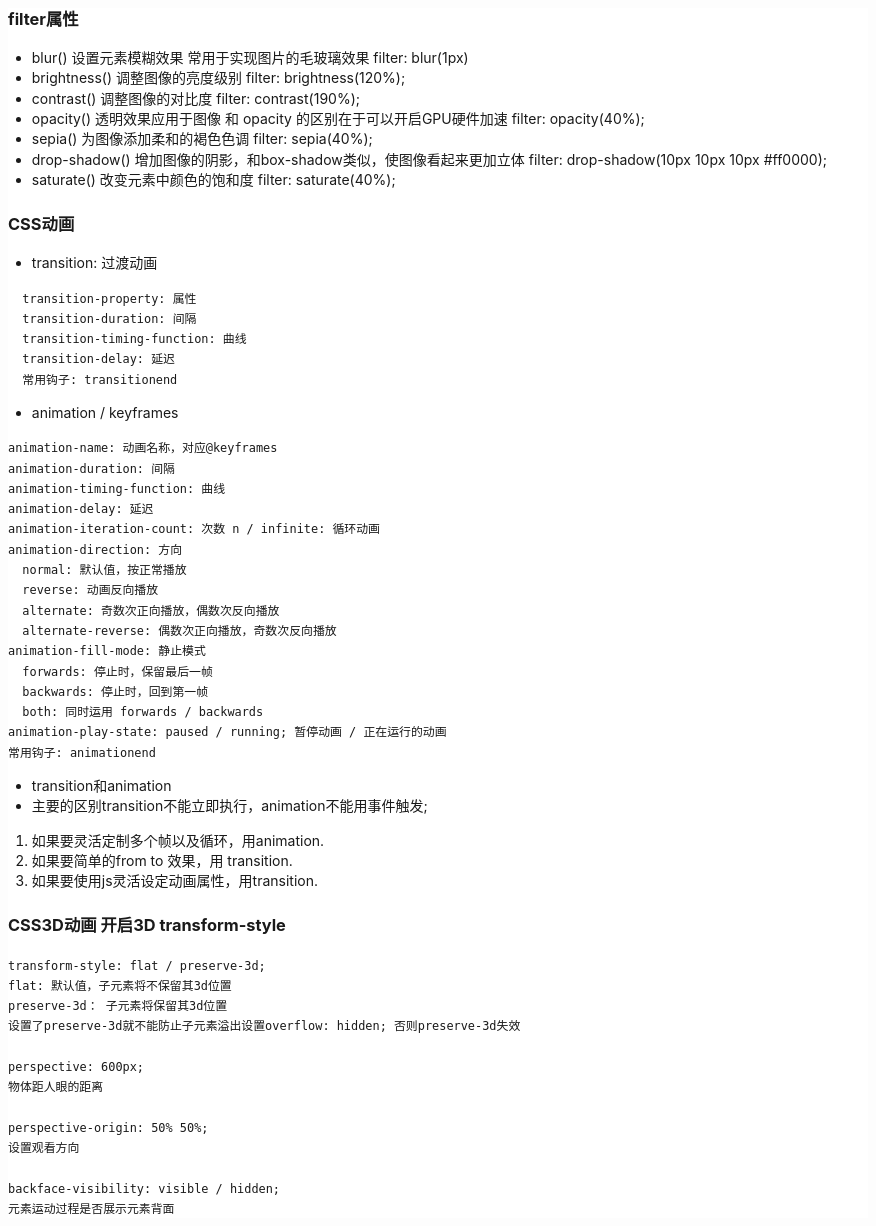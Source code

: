 ### filter属性
- blur() 设置元素模糊效果 常用于实现图片的毛玻璃效果  filter: blur(1px)
- brightness()  调整图像的亮度级别  filter: brightness(120%);
- contrast()  调整图像的对比度 filter: contrast(190%); 
- opacity() 透明效果应用于图像 和 opacity 的区别在于可以开启GPU硬件加速  filter: opacity(40%); 
- sepia()  为图像添加柔和的褐色色调  filter: sepia(40%); 
- drop-shadow() 增加图像的阴影，和box-shadow类似，使图像看起来更加立体 filter: drop-shadow(10px 10px 10px #ff0000);
- saturate() 改变元素中颜色的饱和度  filter: saturate(40%); 

### CSS动画
- transition: 过渡动画
```
  transition-property: 属性
  transition-duration: 间隔
  transition-timing-function: 曲线
  transition-delay: 延迟
  常用钩子: transitionend
```

- animation / keyframes
```
animation-name: 动画名称，对应@keyframes
animation-duration: 间隔
animation-timing-function: 曲线
animation-delay: 延迟
animation-iteration-count: 次数 n / infinite: 循环动画
animation-direction: 方向
  normal: 默认值，按正常播放
  reverse: 动画反向播放
  alternate: 奇数次正向播放，偶数次反向播放
  alternate-reverse: 偶数次正向播放，奇数次反向播放
animation-fill-mode: 静止模式
  forwards: 停止时，保留最后一帧
  backwards: 停止时，回到第一帧
  both: 同时运用 forwards / backwards
animation-play-state: paused / running; 暂停动画 / 正在运行的动画
常用钩子: animationend
```

- transition和animation
- 主要的区别transition不能立即执行，animation不能用事件触发;
1. 如果要灵活定制多个帧以及循环，用animation.
2. 如果要简单的from to 效果，用 transition.
3. 如果要使用js灵活设定动画属性，用transition.

### CSS3D动画  开启3D transform-style
```
transform-style: flat / preserve-3d;
flat: 默认值，子元素将不保留其3d位置
preserve-3d： 子元素将保留其3d位置
设置了preserve-3d就不能防止子元素溢出设置overflow: hidden; 否则preserve-3d失效

perspective: 600px;
物体距人眼的距离

perspective-origin: 50% 50%;
设置观看方向

backface-visibility: visible / hidden;
元素运动过程是否展示元素背面
```
